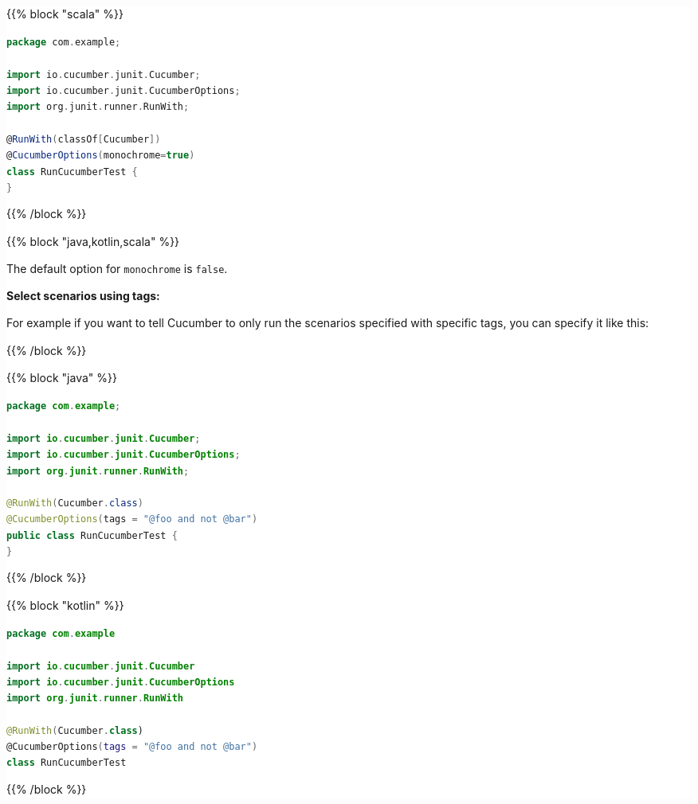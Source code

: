 {{% block "scala" %}}

```scala
package com.example;

import io.cucumber.junit.Cucumber;
import io.cucumber.junit.CucumberOptions;
import org.junit.runner.RunWith;

@RunWith(classOf[Cucumber])
@CucumberOptions(monochrome=true)
class RunCucumberTest {
}
```

{{% /block %}}

{{% block "java,kotlin,scala" %}}

The default option for `monochrome` is `false`.

**Select scenarios using tags:**

For example if you want to tell Cucumber to only run the scenarios specified with specific tags, you can specify it like this:

{{% /block %}}

{{% block "java" %}}

```java
package com.example;

import io.cucumber.junit.Cucumber;
import io.cucumber.junit.CucumberOptions;
import org.junit.runner.RunWith;

@RunWith(Cucumber.class)
@CucumberOptions(tags = "@foo and not @bar")
public class RunCucumberTest {
}
```
{{% /block %}}

{{% block "kotlin" %}}

```kotlin
package com.example

import io.cucumber.junit.Cucumber
import io.cucumber.junit.CucumberOptions
import org.junit.runner.RunWith

@RunWith(Cucumber.class)
@CucumberOptions(tags = "@foo and not @bar")
class RunCucumberTest
```
{{% /block %}}
